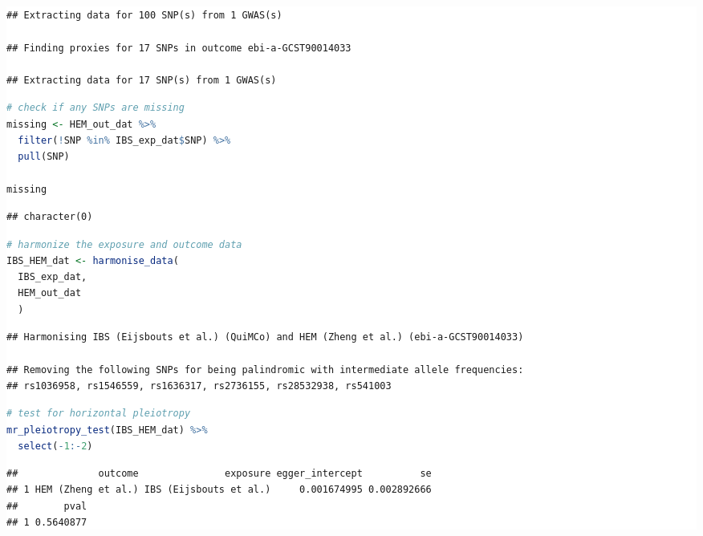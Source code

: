     ## Extracting data for 100 SNP(s) from 1 GWAS(s)

    ## Finding proxies for 17 SNPs in outcome ebi-a-GCST90014033

    ## Extracting data for 17 SNP(s) from 1 GWAS(s)

``` r
# check if any SNPs are missing
missing <- HEM_out_dat %>% 
  filter(!SNP %in% IBS_exp_dat$SNP) %>% 
  pull(SNP)

missing
```

    ## character(0)

``` r
# harmonize the exposure and outcome data
IBS_HEM_dat <- harmonise_data(
  IBS_exp_dat,
  HEM_out_dat
  )
```

    ## Harmonising IBS (Eijsbouts et al.) (QuiMCo) and HEM (Zheng et al.) (ebi-a-GCST90014033)

    ## Removing the following SNPs for being palindromic with intermediate allele frequencies:
    ## rs1036958, rs1546559, rs1636317, rs2736155, rs28532938, rs541003

``` r
# test for horizontal pleiotropy
mr_pleiotropy_test(IBS_HEM_dat) %>%
  select(-1:-2)
```

    ##              outcome               exposure egger_intercept          se
    ## 1 HEM (Zheng et al.) IBS (Eijsbouts et al.)     0.001674995 0.002892666
    ##        pval
    ## 1 0.5640877
